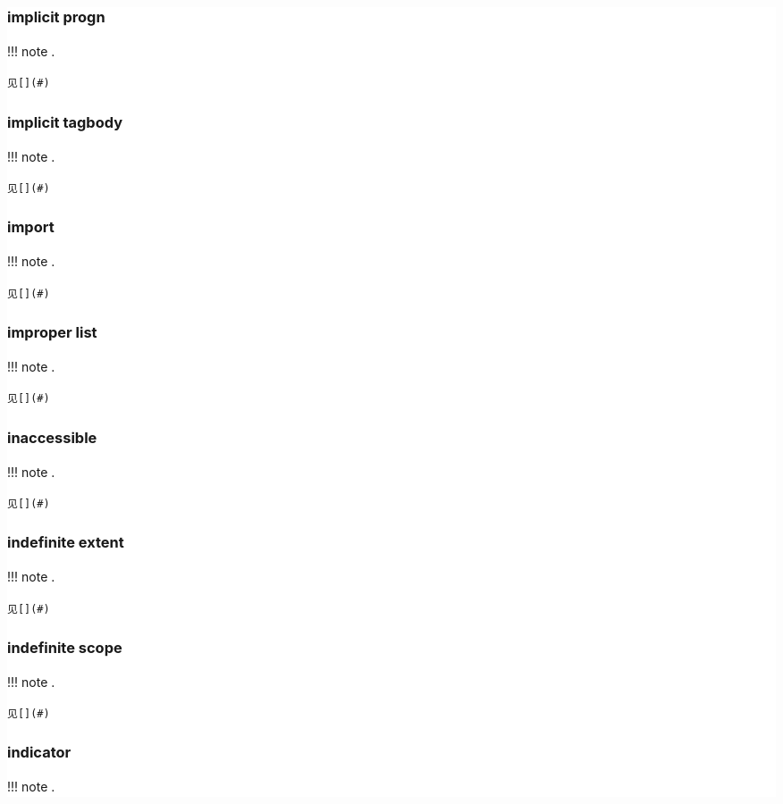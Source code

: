 ### <span id="implicit progn">implicit progn</span>

!!! note
    .

    见[](#)


### <span id="implicit tagbody">implicit tagbody</span>

!!! note
    .

    见[](#)


### <span id="import">import</span>

!!! note
    .

    见[](#)


### <span id="improper list">improper list</span>

!!! note
    .

    见[](#)


### <span id="inaccessible">inaccessible</span>

!!! note
    .

    见[](#)


### <span id="indefinite extent">indefinite extent</span>

!!! note
    .

    见[](#)


### <span id="indefinite scope">indefinite scope</span>

!!! note
    .

    见[](#)


### <span id="indicator">indicator</span>

!!! note
    .
